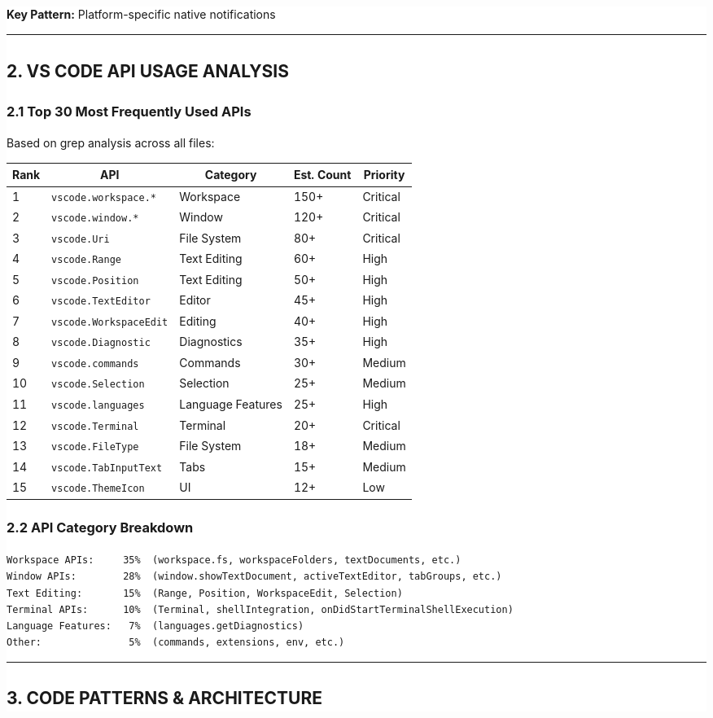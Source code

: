**Key Pattern:** Platform-specific native notifications

---

## 2. VS CODE API USAGE ANALYSIS

### 2.1 Top 30 Most Frequently Used APIs

Based on grep analysis across all files:

| Rank | API | Category | Est. Count | Priority |
|------|-----|----------|------------|----------|
| 1 | `vscode.workspace.*` | Workspace | 150+ | Critical |
| 2 | `vscode.window.*` | Window | 120+ | Critical |
| 3 | `vscode.Uri` | File System | 80+ | Critical |
| 4 | `vscode.Range` | Text Editing | 60+ | High |
| 5 | `vscode.Position` | Text Editing | 50+ | High |
| 6 | `vscode.TextEditor` | Editor | 45+ | High |
| 7 | `vscode.WorkspaceEdit` | Editing | 40+ | High |
| 8 | `vscode.Diagnostic` | Diagnostics | 35+ | High |
| 9 | `vscode.commands` | Commands | 30+ | Medium |
| 10 | `vscode.Selection` | Selection | 25+ | Medium |
| 11 | `vscode.languages` | Language Features | 25+ | High |
| 12 | `vscode.Terminal` | Terminal | 20+ | Critical |
| 13 | `vscode.FileType` | File System | 18+ | Medium |
| 14 | `vscode.TabInputText` | Tabs | 15+ | Medium |
| 15 | `vscode.ThemeIcon` | UI | 12+ | Low |

### 2.2 API Category Breakdown

```
Workspace APIs:     35%  (workspace.fs, workspaceFolders, textDocuments, etc.)
Window APIs:        28%  (window.showTextDocument, activeTextEditor, tabGroups, etc.)
Text Editing:       15%  (Range, Position, WorkspaceEdit, Selection)
Terminal APIs:      10%  (Terminal, shellIntegration, onDidStartTerminalShellExecution)
Language Features:   7%  (languages.getDiagnostics)
Other:               5%  (commands, extensions, env, etc.)
```

---

## 3. CODE PATTERNS & ARCHITECTURE
